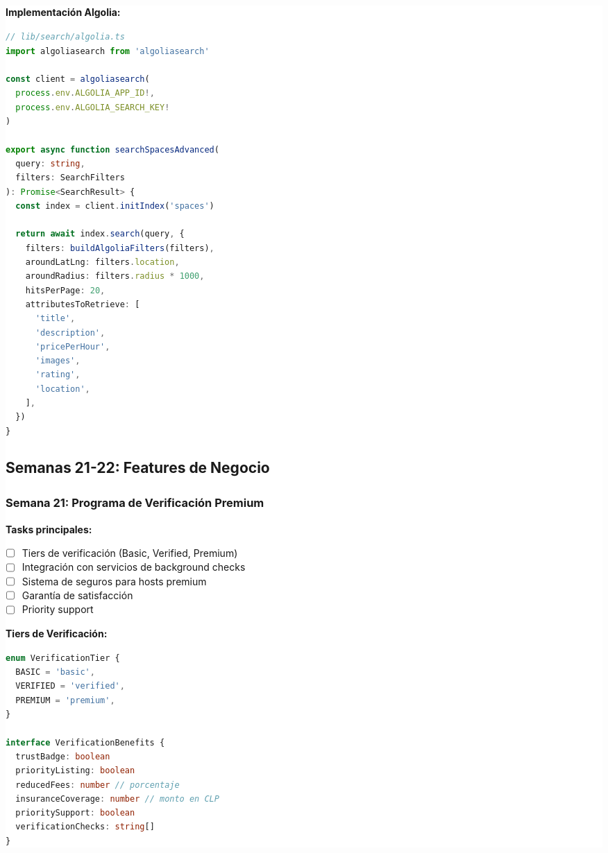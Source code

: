 **Implementación Algolia:**

```typescript
// lib/search/algolia.ts
import algoliasearch from 'algoliasearch'

const client = algoliasearch(
  process.env.ALGOLIA_APP_ID!,
  process.env.ALGOLIA_SEARCH_KEY!
)

export async function searchSpacesAdvanced(
  query: string,
  filters: SearchFilters
): Promise<SearchResult> {
  const index = client.initIndex('spaces')

  return await index.search(query, {
    filters: buildAlgoliaFilters(filters),
    aroundLatLng: filters.location,
    aroundRadius: filters.radius * 1000,
    hitsPerPage: 20,
    attributesToRetrieve: [
      'title',
      'description',
      'pricePerHour',
      'images',
      'rating',
      'location',
    ],
  })
}
```

## Semanas 21-22: Features de Negocio

### Semana 21: Programa de Verificación Premium

**Tasks principales:**

- [ ] Tiers de verificación (Basic, Verified, Premium)
- [ ] Integración con servicios de background checks
- [ ] Sistema de seguros para hosts premium
- [ ] Garantía de satisfacción
- [ ] Priority support

**Tiers de Verificación:**

```typescript
enum VerificationTier {
  BASIC = 'basic',
  VERIFIED = 'verified',
  PREMIUM = 'premium',
}

interface VerificationBenefits {
  trustBadge: boolean
  priorityListing: boolean
  reducedFees: number // porcentaje
  insuranceCoverage: number // monto en CLP
  prioritySupport: boolean
  verificationChecks: string[]
}
```
